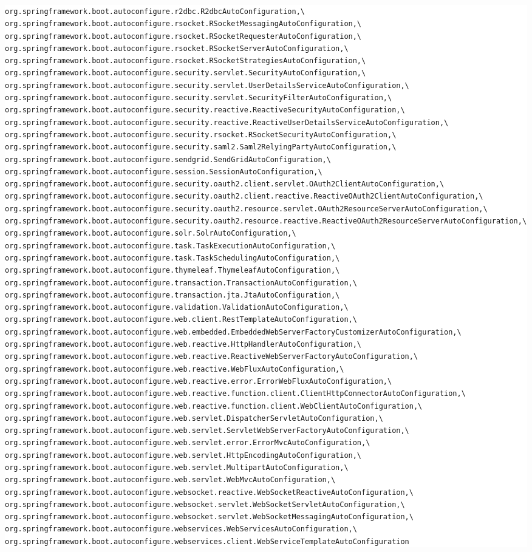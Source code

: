 ```xml
org.springframework.boot.autoconfigure.r2dbc.R2dbcAutoConfiguration,\
org.springframework.boot.autoconfigure.rsocket.RSocketMessagingAutoConfiguration,\
org.springframework.boot.autoconfigure.rsocket.RSocketRequesterAutoConfiguration,\
org.springframework.boot.autoconfigure.rsocket.RSocketServerAutoConfiguration,\
org.springframework.boot.autoconfigure.rsocket.RSocketStrategiesAutoConfiguration,\
org.springframework.boot.autoconfigure.security.servlet.SecurityAutoConfiguration,\
org.springframework.boot.autoconfigure.security.servlet.UserDetailsServiceAutoConfiguration,\
org.springframework.boot.autoconfigure.security.servlet.SecurityFilterAutoConfiguration,\
org.springframework.boot.autoconfigure.security.reactive.ReactiveSecurityAutoConfiguration,\
org.springframework.boot.autoconfigure.security.reactive.ReactiveUserDetailsServiceAutoConfiguration,\
org.springframework.boot.autoconfigure.security.rsocket.RSocketSecurityAutoConfiguration,\
org.springframework.boot.autoconfigure.security.saml2.Saml2RelyingPartyAutoConfiguration,\
org.springframework.boot.autoconfigure.sendgrid.SendGridAutoConfiguration,\
org.springframework.boot.autoconfigure.session.SessionAutoConfiguration,\
org.springframework.boot.autoconfigure.security.oauth2.client.servlet.OAuth2ClientAutoConfiguration,\
org.springframework.boot.autoconfigure.security.oauth2.client.reactive.ReactiveOAuth2ClientAutoConfiguration,\
org.springframework.boot.autoconfigure.security.oauth2.resource.servlet.OAuth2ResourceServerAutoConfiguration,\
org.springframework.boot.autoconfigure.security.oauth2.resource.reactive.ReactiveOAuth2ResourceServerAutoConfiguration,\
org.springframework.boot.autoconfigure.solr.SolrAutoConfiguration,\
org.springframework.boot.autoconfigure.task.TaskExecutionAutoConfiguration,\
org.springframework.boot.autoconfigure.task.TaskSchedulingAutoConfiguration,\
org.springframework.boot.autoconfigure.thymeleaf.ThymeleafAutoConfiguration,\
org.springframework.boot.autoconfigure.transaction.TransactionAutoConfiguration,\
org.springframework.boot.autoconfigure.transaction.jta.JtaAutoConfiguration,\
org.springframework.boot.autoconfigure.validation.ValidationAutoConfiguration,\
org.springframework.boot.autoconfigure.web.client.RestTemplateAutoConfiguration,\
org.springframework.boot.autoconfigure.web.embedded.EmbeddedWebServerFactoryCustomizerAutoConfiguration,\
org.springframework.boot.autoconfigure.web.reactive.HttpHandlerAutoConfiguration,\
org.springframework.boot.autoconfigure.web.reactive.ReactiveWebServerFactoryAutoConfiguration,\
org.springframework.boot.autoconfigure.web.reactive.WebFluxAutoConfiguration,\
org.springframework.boot.autoconfigure.web.reactive.error.ErrorWebFluxAutoConfiguration,\
org.springframework.boot.autoconfigure.web.reactive.function.client.ClientHttpConnectorAutoConfiguration,\
org.springframework.boot.autoconfigure.web.reactive.function.client.WebClientAutoConfiguration,\
org.springframework.boot.autoconfigure.web.servlet.DispatcherServletAutoConfiguration,\
org.springframework.boot.autoconfigure.web.servlet.ServletWebServerFactoryAutoConfiguration,\
org.springframework.boot.autoconfigure.web.servlet.error.ErrorMvcAutoConfiguration,\
org.springframework.boot.autoconfigure.web.servlet.HttpEncodingAutoConfiguration,\
org.springframework.boot.autoconfigure.web.servlet.MultipartAutoConfiguration,\
org.springframework.boot.autoconfigure.web.servlet.WebMvcAutoConfiguration,\
org.springframework.boot.autoconfigure.websocket.reactive.WebSocketReactiveAutoConfiguration,\
org.springframework.boot.autoconfigure.websocket.servlet.WebSocketServletAutoConfiguration,\
org.springframework.boot.autoconfigure.websocket.servlet.WebSocketMessagingAutoConfiguration,\
org.springframework.boot.autoconfigure.webservices.WebServicesAutoConfiguration,\
org.springframework.boot.autoconfigure.webservices.client.WebServiceTemplateAutoConfiguration
```

